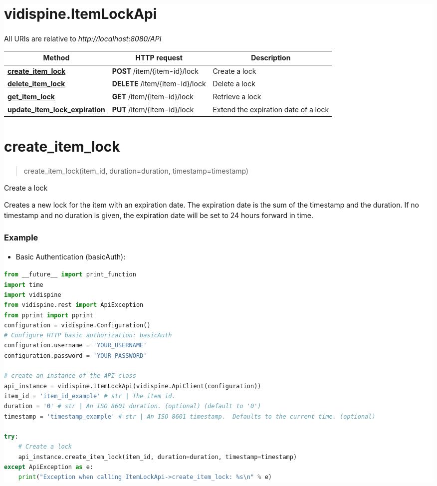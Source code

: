 # vidispine.ItemLockApi

All URIs are relative to *http://localhost:8080/API*

Method | HTTP request | Description
------------- | ------------- | -------------
[**create_item_lock**](ItemLockApi.md#create_item_lock) | **POST** /item/{item-id}/lock | Create a lock
[**delete_item_lock**](ItemLockApi.md#delete_item_lock) | **DELETE** /item/{item-id}/lock | Delete a lock
[**get_item_lock**](ItemLockApi.md#get_item_lock) | **GET** /item/{item-id}/lock | Retrieve a lock
[**update_item_lock_expiration**](ItemLockApi.md#update_item_lock_expiration) | **PUT** /item/{item-id}/lock | Extend the expiration date of a lock


# **create_item_lock**
> create_item_lock(item_id, duration=duration, timestamp=timestamp)

Create a lock

Creates a new lock for the item with an expiration date. The expiration date is the sum of the timestamp and the duration. If no timestamp and no duration is given, the expiration date will be set to 24 hours forward in time.

### Example

* Basic Authentication (basicAuth):
```python
from __future__ import print_function
import time
import vidispine
from vidispine.rest import ApiException
from pprint import pprint
configuration = vidispine.Configuration()
# Configure HTTP basic authorization: basicAuth
configuration.username = 'YOUR_USERNAME'
configuration.password = 'YOUR_PASSWORD'

# create an instance of the API class
api_instance = vidispine.ItemLockApi(vidispine.ApiClient(configuration))
item_id = 'item_id_example' # str | The item id.
duration = '0' # str | An ISO 8601 duration. (optional) (default to '0')
timestamp = 'timestamp_example' # str | An ISO 8601 timestamp.  Defaults to the current time. (optional)

try:
    # Create a lock
    api_instance.create_item_lock(item_id, duration=duration, timestamp=timestamp)
except ApiException as e:
    print("Exception when calling ItemLockApi->create_item_lock: %s\n" % e)
```
